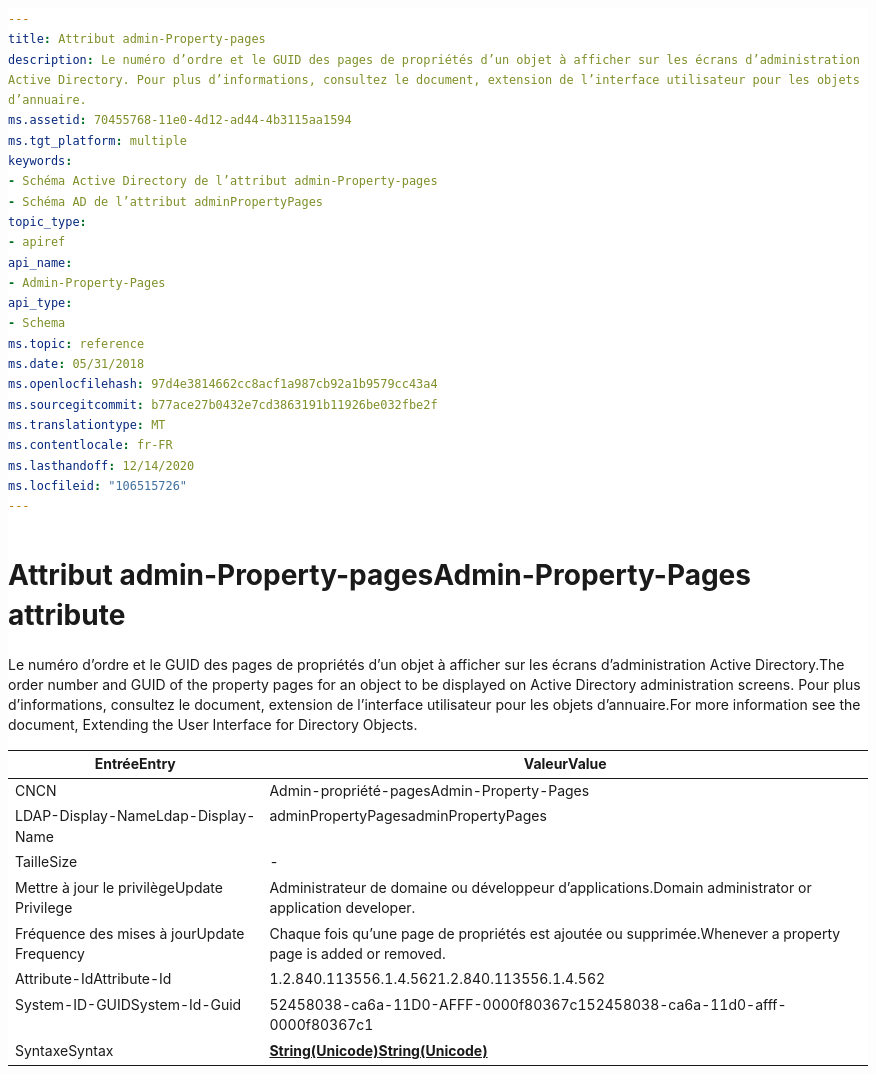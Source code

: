 ```yaml
---
title: Attribut admin-Property-pages
description: Le numéro d’ordre et le GUID des pages de propriétés d’un objet à afficher sur les écrans d’administration Active Directory. Pour plus d’informations, consultez le document, extension de l’interface utilisateur pour les objets d’annuaire.
ms.assetid: 70455768-11e0-4d12-ad44-4b3115aa1594
ms.tgt_platform: multiple
keywords:
- Schéma Active Directory de l’attribut admin-Property-pages
- Schéma AD de l’attribut adminPropertyPages
topic_type:
- apiref
api_name:
- Admin-Property-Pages
api_type:
- Schema
ms.topic: reference
ms.date: 05/31/2018
ms.openlocfilehash: 97d4e3814662cc8acf1a987cb92a1b9579cc43a4
ms.sourcegitcommit: b77ace27b0432e7cd3863191b11926be032fbe2f
ms.translationtype: MT
ms.contentlocale: fr-FR
ms.lasthandoff: 12/14/2020
ms.locfileid: "106515726"
---
```

# <a name="admin-property-pages-attribute"></a><span data-ttu-id="dac51-106">Attribut admin-Property-pages</span><span class="sxs-lookup"><span data-stu-id="dac51-106">Admin-Property-Pages attribute</span></span>

<span data-ttu-id="dac51-107">Le numéro d’ordre et le GUID des pages de propriétés d’un objet à afficher sur les écrans d’administration Active Directory.</span><span class="sxs-lookup"><span data-stu-id="dac51-107">The order number and GUID of the property pages for an object to be displayed on Active Directory administration screens.</span></span> <span data-ttu-id="dac51-108">Pour plus d’informations, consultez le document, extension de l’interface utilisateur pour les objets d’annuaire.</span><span class="sxs-lookup"><span data-stu-id="dac51-108">For more information see the document, Extending the User Interface for Directory Objects.</span></span>



| <span data-ttu-id="dac51-109">Entrée</span><span class="sxs-lookup"><span data-stu-id="dac51-109">Entry</span></span> | <span data-ttu-id="dac51-110">Valeur</span><span class="sxs-lookup"><span data-stu-id="dac51-110">Value</span></span> |
|-------------------|------------------------------------------------|
| <span data-ttu-id="dac51-111">CN</span><span class="sxs-lookup"><span data-stu-id="dac51-111">CN</span></span>                | <span data-ttu-id="dac51-112">Admin-propriété-pages</span><span class="sxs-lookup"><span data-stu-id="dac51-112">Admin-Property-Pages</span></span>                           |
| <span data-ttu-id="dac51-113">LDAP-Display-Name</span><span class="sxs-lookup"><span data-stu-id="dac51-113">Ldap-Display-Name</span></span> | <span data-ttu-id="dac51-114">adminPropertyPages</span><span class="sxs-lookup"><span data-stu-id="dac51-114">adminPropertyPages</span></span>                             |
| <span data-ttu-id="dac51-115">Taille</span><span class="sxs-lookup"><span data-stu-id="dac51-115">Size</span></span>              | \-                                             |
| <span data-ttu-id="dac51-116">Mettre à jour le privilège</span><span class="sxs-lookup"><span data-stu-id="dac51-116">Update Privilege</span></span>  | <span data-ttu-id="dac51-117">Administrateur de domaine ou développeur d’applications.</span><span class="sxs-lookup"><span data-stu-id="dac51-117">Domain administrator or application developer.</span></span> |
| <span data-ttu-id="dac51-118">Fréquence des mises à jour</span><span class="sxs-lookup"><span data-stu-id="dac51-118">Update Frequency</span></span>  | <span data-ttu-id="dac51-119">Chaque fois qu’une page de propriétés est ajoutée ou supprimée.</span><span class="sxs-lookup"><span data-stu-id="dac51-119">Whenever a property page is added or removed.</span></span>  |
| <span data-ttu-id="dac51-120">Attribute-Id</span><span class="sxs-lookup"><span data-stu-id="dac51-120">Attribute-Id</span></span>      | <span data-ttu-id="dac51-121">1.2.840.113556.1.4.562</span><span class="sxs-lookup"><span data-stu-id="dac51-121">1.2.840.113556.1.4.562</span></span>                         |
| <span data-ttu-id="dac51-122">System-ID-GUID</span><span class="sxs-lookup"><span data-stu-id="dac51-122">System-Id-Guid</span></span>    | <span data-ttu-id="dac51-123">52458038-ca6a-11D0-AFFF-0000f80367c1</span><span class="sxs-lookup"><span data-stu-id="dac51-123">52458038-ca6a-11d0-afff-0000f80367c1</span></span>           |
| <span data-ttu-id="dac51-124">Syntaxe</span><span class="sxs-lookup"><span data-stu-id="dac51-124">Syntax</span></span>            | [<span data-ttu-id="dac51-125">**String(Unicode)**</span><span class="sxs-lookup"><span data-stu-id="dac51-125">**String(Unicode)**</span></span>](s-string-unicode.md)    |
